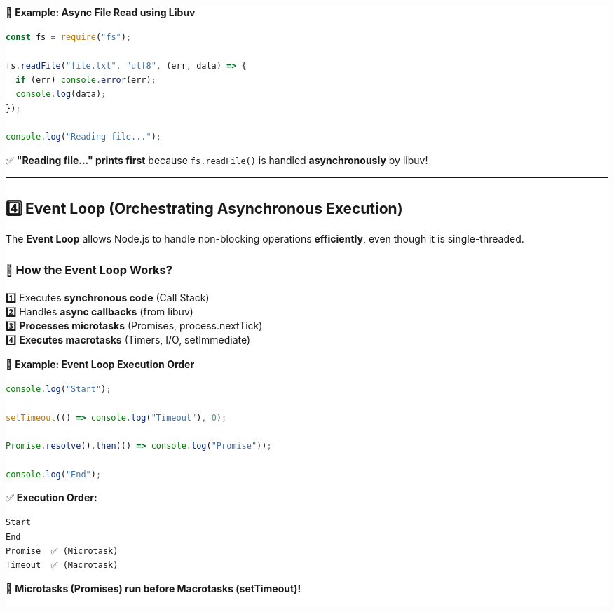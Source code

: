 📌 **Example: Async File Read using Libuv**

```js
const fs = require("fs");

fs.readFile("file.txt", "utf8", (err, data) => {
  if (err) console.error(err);
  console.log(data);
});

console.log("Reading file...");
```

✅ **"Reading file..." prints first** because `fs.readFile()` is handled **asynchronously** by libuv!

---

## **4️⃣ Event Loop (Orchestrating Asynchronous Execution)**

The **Event Loop** allows Node.js to handle non-blocking operations **efficiently**, even though it is single-threaded.

### **🔁 How the Event Loop Works?**

1️⃣ Executes **synchronous code** (Call Stack)  
2️⃣ Handles **async callbacks** (from libuv)  
3️⃣ **Processes microtasks** (Promises, process.nextTick)  
4️⃣ **Executes macrotasks** (Timers, I/O, setImmediate)

📌 **Example: Event Loop Execution Order**

```js
console.log("Start");

setTimeout(() => console.log("Timeout"), 0);

Promise.resolve().then(() => console.log("Promise"));

console.log("End");
```

✅ **Execution Order:**

```
Start
End
Promise  ✅ (Microtask)
Timeout  ✅ (Macrotask)
```

🔹 **Microtasks (Promises) run before Macrotasks (setTimeout)!**

---
